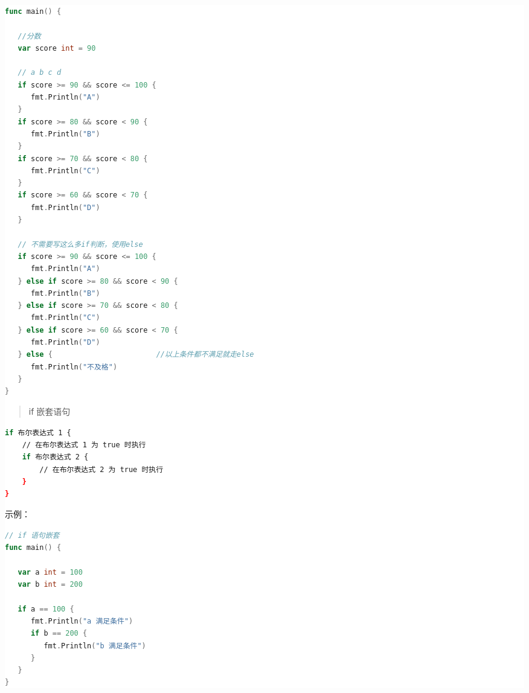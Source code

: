 ```go
func main() {

   //分数
   var score int = 90

   // a b c d
   if score >= 90 && score <= 100 {
      fmt.Println("A")
   }
   if score >= 80 && score < 90 {
      fmt.Println("B")
   }
   if score >= 70 && score < 80 {
      fmt.Println("C")
   }
   if score >= 60 && score < 70 {
      fmt.Println("D")
   }

   // 不需要写这么多if判断，使用else
   if score >= 90 && score <= 100 {
      fmt.Println("A")
   } else if score >= 80 && score < 90 {
      fmt.Println("B")
   } else if score >= 70 && score < 80 {
      fmt.Println("C")
   } else if score >= 60 && score < 70 {
      fmt.Println("D")
   } else {                        //以上条件都不满足就走else
      fmt.Println("不及格")
   }
}
```

> if 嵌套语句

```sh
if 布尔表达式 1 {
	// 在布尔表达式 1 为 true 时执行 
	if 布尔表达式 2 {
		// 在布尔表达式 2 为 true 时执行 
	}
}
```


示例：

```go
// if 语句嵌套
func main() {

   var a int = 100
   var b int = 200

   if a == 100 {
      fmt.Println("a 满足条件")
      if b == 200 {
         fmt.Println("b 满足条件")
      }
   }
}
```

